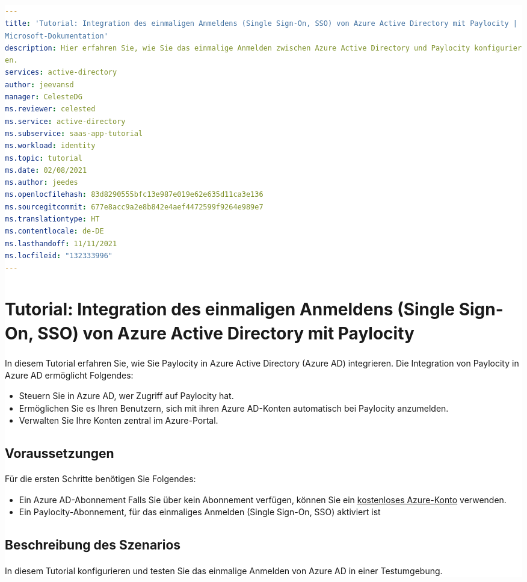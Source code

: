 ```yaml
---
title: 'Tutorial: Integration des einmaligen Anmeldens (Single Sign-On, SSO) von Azure Active Directory mit Paylocity | Microsoft-Dokumentation'
description: Hier erfahren Sie, wie Sie das einmalige Anmelden zwischen Azure Active Directory und Paylocity konfigurieren.
services: active-directory
author: jeevansd
manager: CelesteDG
ms.reviewer: celested
ms.service: active-directory
ms.subservice: saas-app-tutorial
ms.workload: identity
ms.topic: tutorial
ms.date: 02/08/2021
ms.author: jeedes
ms.openlocfilehash: 83d8290555bfc13e987e019e62e635d11ca3e136
ms.sourcegitcommit: 677e8acc9a2e8b842e4aef4472599f9264e989e7
ms.translationtype: HT
ms.contentlocale: de-DE
ms.lasthandoff: 11/11/2021
ms.locfileid: "132333996"
---
```

# <a name="tutorial-azure-active-directory-single-sign-on-sso-integration-with-paylocity"></a>Tutorial: Integration des einmaligen Anmeldens (Single Sign-On, SSO) von Azure Active Directory mit Paylocity

In diesem Tutorial erfahren Sie, wie Sie Paylocity in Azure Active Directory (Azure AD) integrieren. Die Integration von Paylocity in Azure AD ermöglicht Folgendes:

* Steuern Sie in Azure AD, wer Zugriff auf Paylocity hat.
* Ermöglichen Sie es Ihren Benutzern, sich mit ihren Azure AD-Konten automatisch bei Paylocity anzumelden.
* Verwalten Sie Ihre Konten zentral im Azure-Portal.

## <a name="prerequisites"></a>Voraussetzungen

Für die ersten Schritte benötigen Sie Folgendes:

* Ein Azure AD-Abonnement Falls Sie über kein Abonnement verfügen, können Sie ein [kostenloses Azure-Konto](https://azure.microsoft.com/free/) verwenden.
* Ein Paylocity-Abonnement, für das einmaliges Anmelden (Single Sign-On, SSO) aktiviert ist

## <a name="scenario-description"></a>Beschreibung des Szenarios

In diesem Tutorial konfigurieren und testen Sie das einmalige Anmelden von Azure AD in einer Testumgebung.
